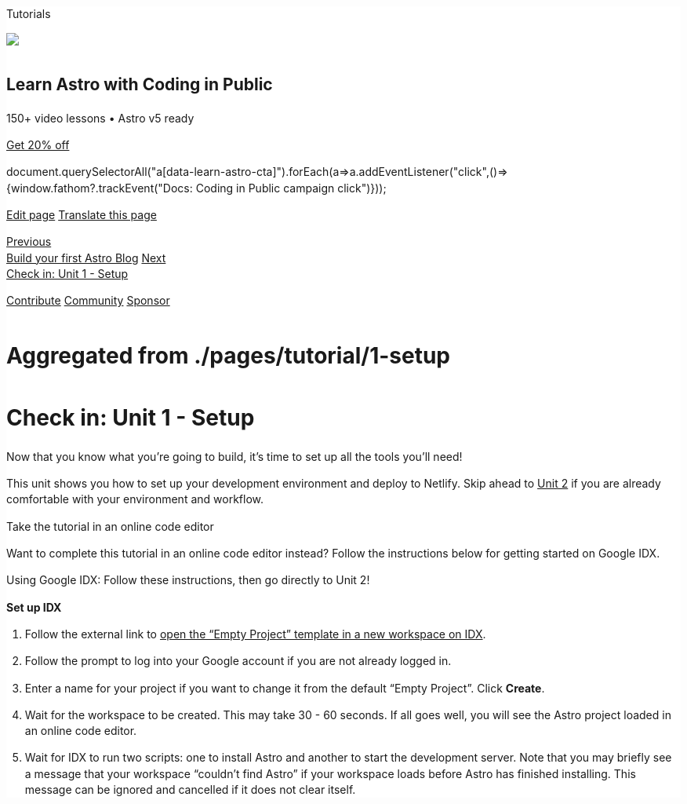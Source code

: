 Tutorials

![](/_astro/CodingInPublic.DpaYu7Qd_5sx41.webp)

Learn Astro with **Coding in Public**
-------------------------------------

150+ video lessons • Astro v5 ready

[Get 20% off](https://learnastro.dev?code=ASTRO_PROMO)

document.querySelectorAll("a\[data-learn-astro-cta\]").forEach(a=>a.addEventListener("click",()=>{window.fathom?.trackEvent("Docs: Coding in Public campaign click")}));

[Edit page](https://github.com/withastro/docs/edit/main/src/content/docs/en/tutorial/0-introduction/1.mdx) [Translate this page](https://contribute.docs.astro.build/guides/i18n/)

[Previous  
Build your first Astro Blog](/en/tutorial/0-introduction/) [Next  
Check in: Unit 1 - Setup](/en/tutorial/1-setup/)

[Contribute](/en/contribute/) [Community](https://astro.build/chat) [Sponsor](https://opencollective.com/astrodotbuild)





# Aggregated from ./pages/tutorial/1-setup
Check in: Unit 1 - Setup
========================

Now that you know what you’re going to build, it’s time to set up all the tools you’ll need!

This unit shows you how to set up your development environment and deploy to Netlify. Skip ahead to [Unit 2](/en/tutorial/2-pages/) if you are already comfortable with your environment and workflow.

Take the tutorial in an online code editor

Want to complete this tutorial in an online code editor instead? Follow the instructions below for getting started on Google IDX.

Using Google IDX: Follow these instructions, then go directly to Unit 2!

**Set up IDX**

1.  Follow the external link to [open the “Empty Project” template in a new workspace on IDX](https://astro.new/minimal?on=idx).
    
2.  Follow the prompt to log into your Google account if you are not already logged in.
    
3.  Enter a name for your project if you want to change it from the default “Empty Project”. Click **Create**.
    
4.  Wait for the workspace to be created. This may take 30 - 60 seconds. If all goes well, you will see the Astro project loaded in an online code editor.
    
5.  Wait for IDX to run two scripts: one to install Astro and another to start the development server. Note that you may briefly see a message that your workspace “couldn’t find Astro” if your workspace loads before Astro has finished installing. This message can be ignored and cancelled if it does not clear itself.
    